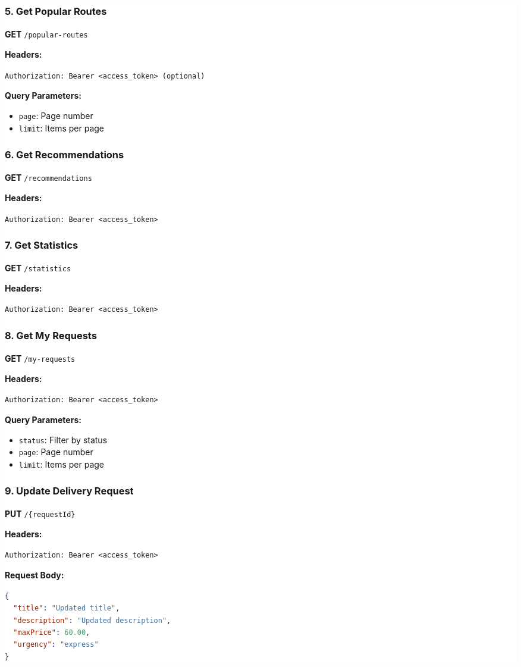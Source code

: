 ### 5. Get Popular Routes

**GET** `/popular-routes`

**Headers:**
```
Authorization: Bearer <access_token> (optional)
```

**Query Parameters:**
- `page`: Page number
- `limit`: Items per page

### 6. Get Recommendations

**GET** `/recommendations`

**Headers:**
```
Authorization: Bearer <access_token>
```

### 7. Get Statistics

**GET** `/statistics`

**Headers:**
```
Authorization: Bearer <access_token>
```

### 8. Get My Requests

**GET** `/my-requests`

**Headers:**
```
Authorization: Bearer <access_token>
```

**Query Parameters:**
- `status`: Filter by status
- `page`: Page number
- `limit`: Items per page

### 9. Update Delivery Request

**PUT** `/{requestId}`

**Headers:**
```
Authorization: Bearer <access_token>
```

**Request Body:**
```json
{
  "title": "Updated title",
  "description": "Updated description",
  "maxPrice": 60.00,
  "urgency": "express"
}
```
